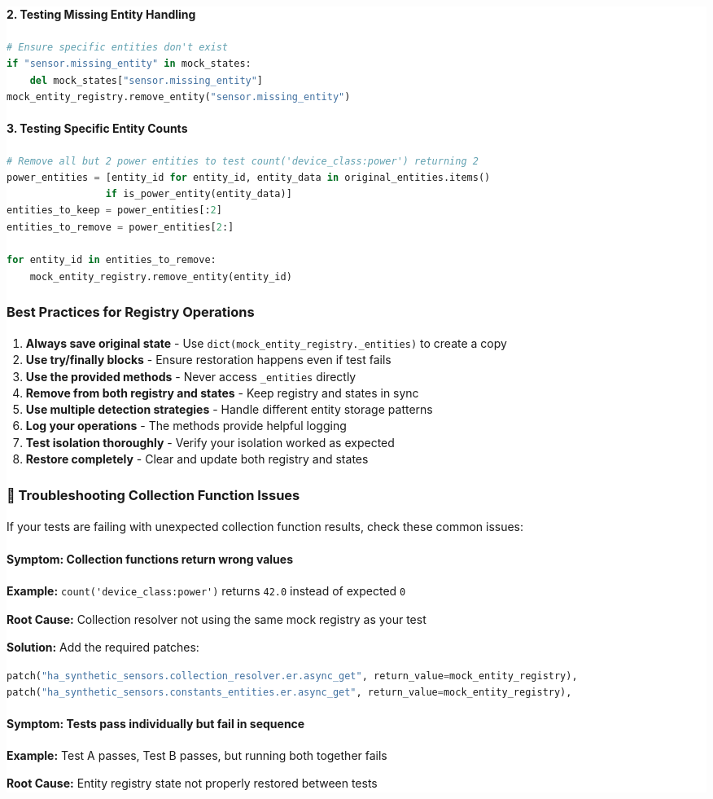 #### 2. Testing Missing Entity Handling

```python
# Ensure specific entities don't exist
if "sensor.missing_entity" in mock_states:
    del mock_states["sensor.missing_entity"]
mock_entity_registry.remove_entity("sensor.missing_entity")
```

#### 3. Testing Specific Entity Counts

```python
# Remove all but 2 power entities to test count('device_class:power') returning 2
power_entities = [entity_id for entity_id, entity_data in original_entities.items()
                 if is_power_entity(entity_data)]
entities_to_keep = power_entities[:2]
entities_to_remove = power_entities[2:]

for entity_id in entities_to_remove:
    mock_entity_registry.remove_entity(entity_id)
```

### Best Practices for Registry Operations

1. **Always save original state** - Use `dict(mock_entity_registry._entities)` to create a copy
2. **Use try/finally blocks** - Ensure restoration happens even if test fails
3. **Use the provided methods** - Never access `_entities` directly
4. **Remove from both registry and states** - Keep registry and states in sync
5. **Use multiple detection strategies** - Handle different entity storage patterns
6. **Log your operations** - The methods provide helpful logging
7. **Test isolation thoroughly** - Verify your isolation worked as expected
8. **Restore completely** - Clear and update both registry and states

### 🚨 Troubleshooting Collection Function Issues

If your tests are failing with unexpected collection function results, check these common issues:

#### **Symptom: Collection functions return wrong values**

**Example:** `count('device_class:power')` returns `42.0` instead of expected `0`

**Root Cause:** Collection resolver not using the same mock registry as your test

**Solution:** Add the required patches:

```python
patch("ha_synthetic_sensors.collection_resolver.er.async_get", return_value=mock_entity_registry),
patch("ha_synthetic_sensors.constants_entities.er.async_get", return_value=mock_entity_registry),
```

#### **Symptom: Tests pass individually but fail in sequence**

**Example:** Test A passes, Test B passes, but running both together fails

**Root Cause:** Entity registry state not properly restored between tests
